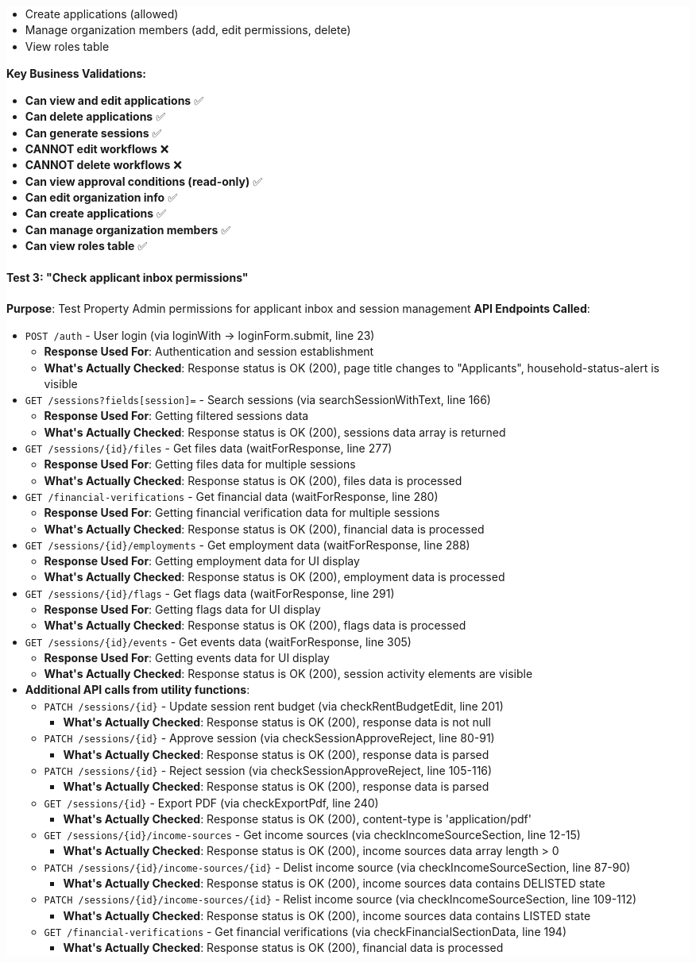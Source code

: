    - Create applications (allowed)
   - Manage organization members (add, edit permissions, delete)
   - View roles table

**Key Business Validations:**
- **Can view and edit applications** ✅
- **Can delete applications** ✅
- **Can generate sessions** ✅
- **CANNOT edit workflows** ❌
- **CANNOT delete workflows** ❌
- **Can view approval conditions (read-only)** ✅
- **Can edit organization info** ✅
- **Can create applications** ✅
- **Can manage organization members** ✅
- **Can view roles table** ✅

#### **Test 3: "Check applicant inbox permissions"**
**Purpose**: Test Property Admin permissions for applicant inbox and session management
**API Endpoints Called**:
- `POST /auth` - User login (via loginWith → loginForm.submit, line 23)
  - **Response Used For**: Authentication and session establishment
  - **What's Actually Checked**: Response status is OK (200), page title changes to "Applicants", household-status-alert is visible
- `GET /sessions?fields[session]=` - Search sessions (via searchSessionWithText, line 166)
  - **Response Used For**: Getting filtered sessions data
  - **What's Actually Checked**: Response status is OK (200), sessions data array is returned
- `GET /sessions/{id}/files` - Get files data (waitForResponse, line 277)
  - **Response Used For**: Getting files data for multiple sessions
  - **What's Actually Checked**: Response status is OK (200), files data is processed
- `GET /financial-verifications` - Get financial data (waitForResponse, line 280)
  - **Response Used For**: Getting financial verification data for multiple sessions
  - **What's Actually Checked**: Response status is OK (200), financial data is processed
- `GET /sessions/{id}/employments` - Get employment data (waitForResponse, line 288)
  - **Response Used For**: Getting employment data for UI display
  - **What's Actually Checked**: Response status is OK (200), employment data is processed
- `GET /sessions/{id}/flags` - Get flags data (waitForResponse, line 291)
  - **Response Used For**: Getting flags data for UI display
  - **What's Actually Checked**: Response status is OK (200), flags data is processed
- `GET /sessions/{id}/events` - Get events data (waitForResponse, line 305)
  - **Response Used For**: Getting events data for UI display
  - **What's Actually Checked**: Response status is OK (200), session activity elements are visible
- **Additional API calls from utility functions**:
  - `PATCH /sessions/{id}` - Update session rent budget (via checkRentBudgetEdit, line 201)
    - **What's Actually Checked**: Response status is OK (200), response data is not null
  - `PATCH /sessions/{id}` - Approve session (via checkSessionApproveReject, line 80-91)
    - **What's Actually Checked**: Response status is OK (200), response data is parsed
  - `PATCH /sessions/{id}` - Reject session (via checkSessionApproveReject, line 105-116)
    - **What's Actually Checked**: Response status is OK (200), response data is parsed
  - `GET /sessions/{id}` - Export PDF (via checkExportPdf, line 240)
    - **What's Actually Checked**: Response status is OK (200), content-type is 'application/pdf'
  - `GET /sessions/{id}/income-sources` - Get income sources (via checkIncomeSourceSection, line 12-15)
    - **What's Actually Checked**: Response status is OK (200), income sources data array length > 0
  - `PATCH /sessions/{id}/income-sources/{id}` - Delist income source (via checkIncomeSourceSection, line 87-90)
    - **What's Actually Checked**: Response status is OK (200), income sources data contains DELISTED state
  - `PATCH /sessions/{id}/income-sources/{id}` - Relist income source (via checkIncomeSourceSection, line 109-112)
    - **What's Actually Checked**: Response status is OK (200), income sources data contains LISTED state
  - `GET /financial-verifications` - Get financial verifications (via checkFinancialSectionData, line 194)
    - **What's Actually Checked**: Response status is OK (200), financial data is processed